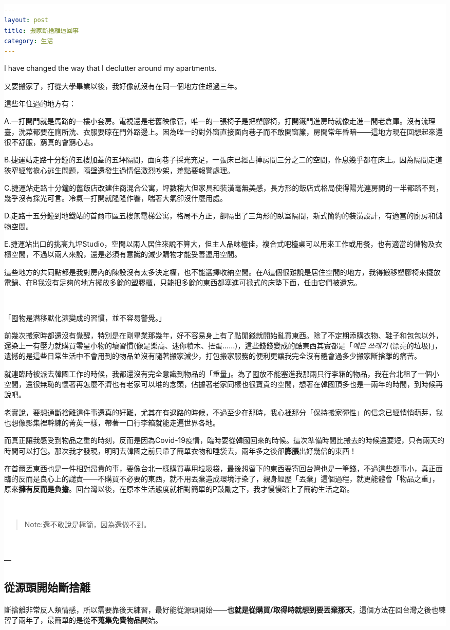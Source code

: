 ```yaml
---
layout: post
title: 搬家斷捨離這回事
category: 生活
---
```


I have changed the way that I declutter around my apartments.


又要搬家了，打從大學畢業以後，我好像就沒有在同一個地方住超過三年。

這些年住過的地方有：

A.一打開門就是馬路的一樓小套房。電視還是老舊映像管，唯一的一張椅子是把塑膠椅，打開鐵門進房時就像走進一間老倉庫。沒有流理臺，洗菜都要在廁所洗、衣服要晾在門外路邊上。因為唯一的對外窗直接面向巷子而不敢開窗簾，房間常年昏暗——這地方現在回想起來還很不舒服，窮真的會窮心志。

B.捷運站走路十分鐘的五樓加蓋的五坪隔間，面向巷子採光充足，一張床已經占掉房間三分之二的空間，作息幾乎都在床上。因為隔間走道狹窄經常擔心逃生問題，隔壁還發生過情侶激烈吵架，差點要報警處理。

C.捷運站走路十分鐘的舊飯店改建住商混合公寓，坪數稍大但家具和裝潢毫無美感，長方形的飯店式格局使得陽光連房間的一半都踏不到，幾乎沒有採光可言。冷氣一打開就隆隆作響，喘著大氣卻沒什麼用處。

D.走路十五分鐘到地鐵站的首爾市區五樓無電梯公寓，格局不方正，卻隔出了三角形的臥室隔間，新式簡約的裝潢設計，有適當的廚房和儲物空間。

E.捷運站出口的挑高九坪Studio，空間以兩人居住來說不算大，但主人品味極佳，複合式吧檯桌可以用來工作或用餐，也有適當的儲物及衣櫃空間，不過以兩人來說，還是必須有意識的減少購物才能妥善運用空間。



這些地方的共同點都是我對房內的陳設沒有太多決定權，也不能選擇收納空間。在A這個很難說是居住空間的地方，我得搬移塑膠椅來擺放電鍋、在B我沒有足夠的地方擺放多餘的塑膠櫃，只能把多餘的東西都塞進可掀式的床墊下面，任由它們被遺忘。

<br/>

「囤物是潛移默化演變成的習慣，並不容易警覺。」


前幾次搬家時都還沒有覺醒，特別是在剛畢業那幾年，好不容易身上有了點閒錢就開始亂買東西。除了不定期添購衣物、鞋子和包包以外，還染上一有壓力就購買零星小物的壞習慣(像是樂高、迷你積木、扭蛋……)，這些錢錢變成的酷東西其實都是「*예쁜 쓰레기* (漂亮的垃圾)」，遺憾的是這些日常生活中不會用到的物品並沒有隨著搬家減少，打包搬家服務的便利更讓我完全沒有體會過多少搬家斷捨離的痛苦。

就連臨時被派去韓國工作的時候，我都還沒有完全意識到物品的「重量」。為了囤放不能塞進我那兩只行李箱的物品，我在台北租了一個小空間，還很無恥的懷著再怎麼不濟也有老家可以堆的念頭，佔據著老家同樣也很寶貴的空間，想著在韓國頂多也是一兩年的時間，到時候再說吧。

老實說，要想通斷捨離這件事還真的好難，尤其在有退路的時候，不過至少在那時，我心裡那分「保持搬家彈性」的信念已經悄悄萌芽，我也想像影集裡幹練的菁英一樣，帶著一口行李箱就能走遍世界各地。

而真正讓我感受到物品之重的時刻，反而是因為Covid-19疫情，臨時要從韓國回來的時候。這次準備時間比搬去的時候還要短，只有兩天的時間可以打包。那次我才發現，明明去韓國之前只帶了簡單衣物和睡袋去，兩年多之後卻**膨脹**出好幾倍的東西！

在首爾丟東西也是一件相對昂貴的事，要像台北一樣購買專用垃圾袋，最後想留下的東西要寄回台灣也是一筆錢，不過這些都事小，真正面臨的反而是良心上的譴責——不購買不必要的東西，就不用丟棄造成環境汙染了，親身經歷「丟棄」這個過程，就更能體會「物品之重」，原來**擁有反而是負擔**。回台灣以後，在原本生活態度就相對簡單的P鼓勵之下，我才慢慢踏上了簡約生活之路。

<br/>

> Note:還不敢說是極簡，因為還做不到。

<br/>

—


## 從源頭開始斷捨離

斷捨離非常反人類情感，所以需要靠後天練習，最好能從源頭開始——**也就是從購買/取得時就想到要丟棄那天**，這個方法在回台灣之後也練習了兩年了，最簡單的是從**不蒐集免費物品**開始。
